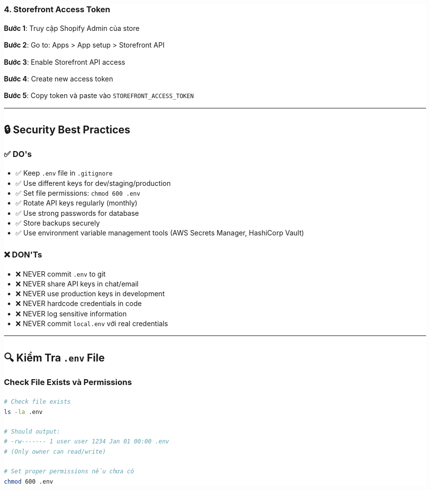 ### 4. Storefront Access Token

**Bước 1**: Truy cập Shopify Admin của store

**Bước 2**: Go to: Apps > App setup > Storefront API

**Bước 3**: Enable Storefront API access

**Bước 4**: Create new access token

**Bước 5**: Copy token và paste vào `STOREFRONT_ACCESS_TOKEN`

---

## 🔒 Security Best Practices

### ✅ DO's

- ✅ Keep `.env` file in `.gitignore`
- ✅ Use different keys for dev/staging/production
- ✅ Set file permissions: `chmod 600 .env`
- ✅ Rotate API keys regularly (monthly)
- ✅ Use strong passwords for database
- ✅ Store backups securely
- ✅ Use environment variable management tools (AWS Secrets Manager, HashiCorp Vault)

### ❌ DON'Ts

- ❌ NEVER commit `.env` to git
- ❌ NEVER share API keys in chat/email
- ❌ NEVER use production keys in development
- ❌ NEVER hardcode credentials in code
- ❌ NEVER log sensitive information
- ❌ NEVER commit `local.env` với real credentials

---

## 🔍 Kiểm Tra `.env` File

### Check File Exists và Permissions

```bash
# Check file exists
ls -la .env

# Should output:
# -rw------- 1 user user 1234 Jan 01 00:00 .env
# (Only owner can read/write)

# Set proper permissions nếu chưa có
chmod 600 .env
```
